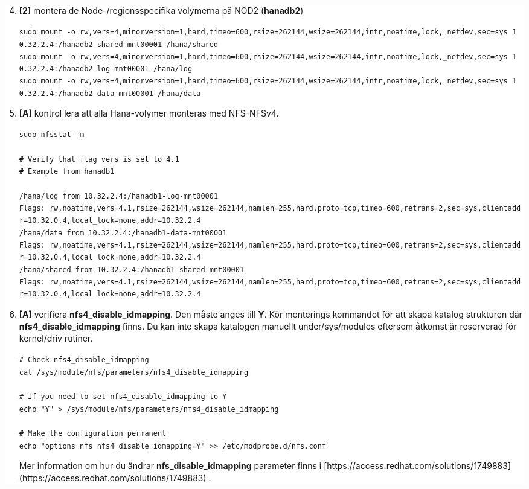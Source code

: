 4.  **[2]** montera de Node-/regionsspecifika volymerna på NOD2 (**hanadb2**)
    
    ```
    sudo mount -o rw,vers=4,minorversion=1,hard,timeo=600,rsize=262144,wsize=262144,intr,noatime,lock,_netdev,sec=sys 10.32.2.4:/hanadb2-shared-mnt00001 /hana/shared
    sudo mount -o rw,vers=4,minorversion=1,hard,timeo=600,rsize=262144,wsize=262144,intr,noatime,lock,_netdev,sec=sys 10.32.2.4:/hanadb2-log-mnt00001 /hana/log
    sudo mount -o rw,vers=4,minorversion=1,hard,timeo=600,rsize=262144,wsize=262144,intr,noatime,lock,_netdev,sec=sys 10.32.2.4:/hanadb2-data-mnt00001 /hana/data
    ```

5. **[A]** kontrol lera att alla Hana-volymer monteras med NFS-NFSv4.

    ```
    sudo nfsstat -m
    
    # Verify that flag vers is set to 4.1 
    # Example from hanadb1
    
    /hana/log from 10.32.2.4:/hanadb1-log-mnt00001
    Flags: rw,noatime,vers=4.1,rsize=262144,wsize=262144,namlen=255,hard,proto=tcp,timeo=600,retrans=2,sec=sys,clientaddr=10.32.0.4,local_lock=none,addr=10.32.2.4
    /hana/data from 10.32.2.4:/hanadb1-data-mnt00001
    Flags: rw,noatime,vers=4.1,rsize=262144,wsize=262144,namlen=255,hard,proto=tcp,timeo=600,retrans=2,sec=sys,clientaddr=10.32.0.4,local_lock=none,addr=10.32.2.4
    /hana/shared from 10.32.2.4:/hanadb1-shared-mnt00001
    Flags: rw,noatime,vers=4.1,rsize=262144,wsize=262144,namlen=255,hard,proto=tcp,timeo=600,retrans=2,sec=sys,clientaddr=10.32.0.4,local_lock=none,addr=10.32.2.4
    ```

6. **[A]** verifiera **nfs4_disable_idmapping**. Den måste anges till **Y**. Kör monterings kommandot för att skapa katalog strukturen där **nfs4_disable_idmapping** finns. Du kan inte skapa katalogen manuellt under/sys/modules eftersom åtkomst är reserverad för kernel/driv rutiner.

    ```
    # Check nfs4_disable_idmapping 
    cat /sys/module/nfs/parameters/nfs4_disable_idmapping
    
    # If you need to set nfs4_disable_idmapping to Y
    echo "Y" > /sys/module/nfs/parameters/nfs4_disable_idmapping
    
    # Make the configuration permanent
    echo "options nfs nfs4_disable_idmapping=Y" >> /etc/modprobe.d/nfs.conf
    ```

   Mer information om hur du ändrar **nfs_disable_idmapping** parameter finns i [https://access.redhat.com/solutions/1749883](https://access.redhat.com/solutions/1749883) . 
